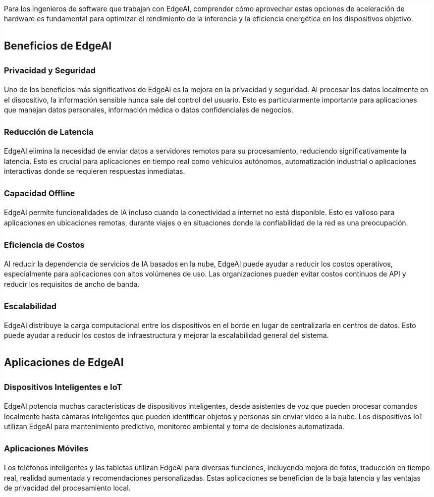Para los ingenieros de software que trabajan con EdgeAI, comprender cómo aprovechar estas opciones de aceleración de hardware es fundamental para optimizar el rendimiento de la inferencia y la eficiencia energética en los dispositivos objetivo.

## Beneficios de EdgeAI

### Privacidad y Seguridad

Uno de los beneficios más significativos de EdgeAI es la mejora en la privacidad y seguridad. Al procesar los datos localmente en el dispositivo, la información sensible nunca sale del control del usuario. Esto es particularmente importante para aplicaciones que manejan datos personales, información médica o datos confidenciales de negocios.

### Reducción de Latencia

EdgeAI elimina la necesidad de enviar datos a servidores remotos para su procesamiento, reduciendo significativamente la latencia. Esto es crucial para aplicaciones en tiempo real como vehículos autónomos, automatización industrial o aplicaciones interactivas donde se requieren respuestas inmediatas.

### Capacidad Offline

EdgeAI permite funcionalidades de IA incluso cuando la conectividad a internet no está disponible. Esto es valioso para aplicaciones en ubicaciones remotas, durante viajes o en situaciones donde la confiabilidad de la red es una preocupación.

### Eficiencia de Costos

Al reducir la dependencia de servicios de IA basados en la nube, EdgeAI puede ayudar a reducir los costos operativos, especialmente para aplicaciones con altos volúmenes de uso. Las organizaciones pueden evitar costos continuos de API y reducir los requisitos de ancho de banda.

### Escalabilidad

EdgeAI distribuye la carga computacional entre los dispositivos en el borde en lugar de centralizarla en centros de datos. Esto puede ayudar a reducir los costos de infraestructura y mejorar la escalabilidad general del sistema.

## Aplicaciones de EdgeAI

### Dispositivos Inteligentes e IoT

EdgeAI potencia muchas características de dispositivos inteligentes, desde asistentes de voz que pueden procesar comandos localmente hasta cámaras inteligentes que pueden identificar objetos y personas sin enviar video a la nube. Los dispositivos IoT utilizan EdgeAI para mantenimiento predictivo, monitoreo ambiental y toma de decisiones automatizada.

### Aplicaciones Móviles

Los teléfonos inteligentes y las tabletas utilizan EdgeAI para diversas funciones, incluyendo mejora de fotos, traducción en tiempo real, realidad aumentada y recomendaciones personalizadas. Estas aplicaciones se benefician de la baja latencia y las ventajas de privacidad del procesamiento local.
